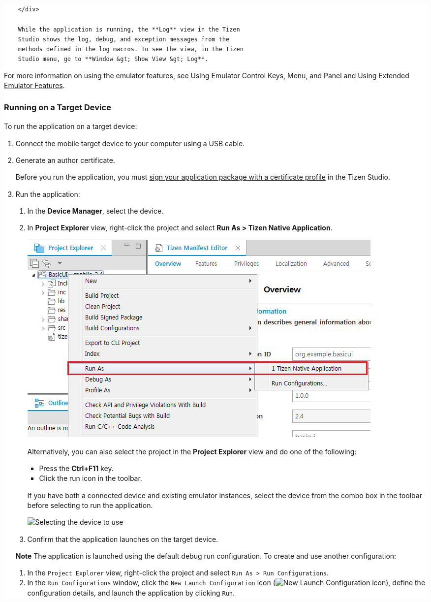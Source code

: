        </div>

        While the application is running, the **Log** view in the Tizen
        Studio shows the log, debug, and exception messages from the
        methods defined in the log macros. To see the view, in the Tizen
        Studio menu, go to **Window &gt; Show View &gt; Log**.

For more information on using the emulator features, see [Using Emulator
Control Keys, Menu, and
Panel](../../../../org.tizen.studio/html/common_tools/emulator_control_panel.htm)
and [Using Extended Emulator
Features](../../../../org.tizen.studio/html/common_tools/emulator_features.htm).

### Running on a Target Device <a id="target"></a>

To run the application on a target device:

1.  Connect the mobile target device to your computer using a USB cable.
2. Generate an author certificate.

    Before you run the application, you must [sign your application
    package with a certificate
    profile](../../../../org.tizen.studio/html/common_tools/certificate_registration.htm)
    in the Tizen Studio.

3. Run the application:
    1.  In the **Device Manager**, select the device.
    2. In **Project Explorer** view, right-click the project and select
        **Run As &gt; Tizen Native Application**.

        ![Running the application on a target
        device](./media/app_run_mn.png)

        Alternatively, you can also select the project in the **Project
        Explorer** view and do one of the following:

        -   Press the **Ctrl+F11** key.
        -   Click the run icon in the toolbar.

        If you have both a connected device and existing emulator
        instances, select the device from the combo box in the toolbar
        before selecting to run the application.

        ![Selecting the device to
        use](./media/app_run_multiple_emulators.png)

    3. Confirm that the application launches on the target device.

    <div class="note">

    **Note** The application is launched using the default debug
    run configuration. To create and use another configuration:
    1.  In the `Project Explorer` view, right-click the project and
        select `Run As > Run Configurations`.
    2. In the `Run Configurations` window, click the
        `New Launch Configuration` icon (![New Launch Configuration
        icon](./media/run_new_config_wn.png)), define the
        configuration details, and launch the application by clicking
        `Run`.
